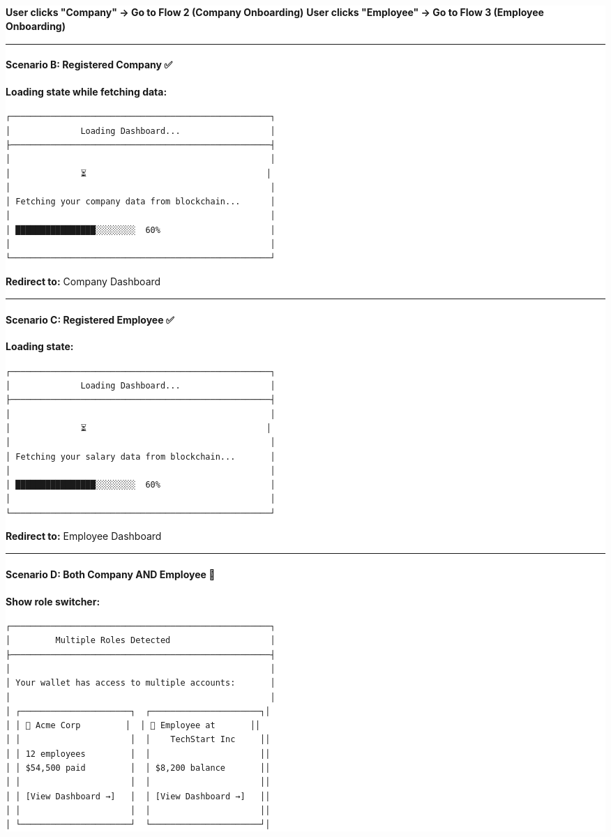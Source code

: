 **User clicks "Company" → Go to Flow 2 (Company Onboarding)**
**User clicks "Employee" → Go to Flow 3 (Employee Onboarding)**

---

#### Scenario B: Registered Company ✅

**Loading state while fetching data:**

```
┌────────────────────────────────────────────────────┐
│              Loading Dashboard...                  │
├────────────────────────────────────────────────────┤
│                                                    │
│              ⏳                                    │
│                                                    │
│ Fetching your company data from blockchain...      │
│                                                    │
│ ████████████████░░░░░░░░  60%                      │
│                                                    │
└────────────────────────────────────────────────────┘
```

**Redirect to:** Company Dashboard

---

#### Scenario C: Registered Employee ✅

**Loading state:**

```
┌────────────────────────────────────────────────────┐
│              Loading Dashboard...                  │
├────────────────────────────────────────────────────┤
│                                                    │
│              ⏳                                    │
│                                                    │
│ Fetching your salary data from blockchain...       │
│                                                    │
│ ████████████████░░░░░░░░  60%                      │
│                                                    │
└────────────────────────────────────────────────────┘
```

**Redirect to:** Employee Dashboard

---

#### Scenario D: Both Company AND Employee 🔄

**Show role switcher:**

```
┌────────────────────────────────────────────────────┐
│         Multiple Roles Detected                    │
├────────────────────────────────────────────────────┤
│                                                    │
│ Your wallet has access to multiple accounts:       │
│                                                    │
│ ┌──────────────────────┐  ┌──────────────────────┐│
│ │ 🏢 Acme Corp         │  │ 👤 Employee at       ││
│ │                      │  │    TechStart Inc     ││
│ │ 12 employees         │  │                      ││
│ │ $54,500 paid         │  │ $8,200 balance       ││
│ │                      │  │                      ││
│ │ [View Dashboard →]   │  │ [View Dashboard →]   ││
│ │                      │  │                      ││
│ └──────────────────────┘  └──────────────────────┘│
```